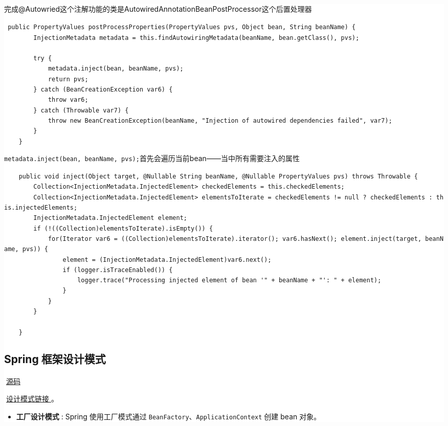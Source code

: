 完成@Autowried这个注解功能的类是AutowiredAnnotationBeanPostProcessor这个后置处理器

```
 public PropertyValues postProcessProperties(PropertyValues pvs, Object bean, String beanName) {
        InjectionMetadata metadata = this.findAutowiringMetadata(beanName, bean.getClass(), pvs);

        try {
            metadata.inject(bean, beanName, pvs);
            return pvs;
        } catch (BeanCreationException var6) {
            throw var6;
        } catch (Throwable var7) {
            throw new BeanCreationException(beanName, "Injection of autowired dependencies failed", var7);
        }
    }
```

`metadata.inject(bean, beanName, pvs);`首先会遍历当前bean——当中所有需要注入的属性

```
    public void inject(Object target, @Nullable String beanName, @Nullable PropertyValues pvs) throws Throwable {
        Collection<InjectionMetadata.InjectedElement> checkedElements = this.checkedElements;
        Collection<InjectionMetadata.InjectedElement> elementsToIterate = checkedElements != null ? checkedElements : this.injectedElements;
        InjectionMetadata.InjectedElement element;
        if (!((Collection)elementsToIterate).isEmpty()) {
            for(Iterator var6 = ((Collection)elementsToIterate).iterator(); var6.hasNext(); element.inject(target, beanName, pvs)) {
                element = (InjectionMetadata.InjectedElement)var6.next();
                if (logger.isTraceEnabled()) {
                    logger.trace("Processing injected element of bean '" + beanName + "': " + element);
                }
            }
        }

    }
```







## Spring 框架设计模式

​    [源码](https://juejin.cn/post/6905741110607462413)

​    [设计模式链接 ](https://mp.weixin.qq.com/s?__biz=Mzg2OTA0Njk0OA==&mid=2247485303&idx=1&sn=9e4626a1e3f001f9b0d84a6fa0cff04a&chksm=cea248bcf9d5c1aaf48b67cc52bac74eb29d6037848d6cf213b0e5466f2d1fda970db700ba41&token=255050878&lang=zh_CN#rd) 。

- **工厂设计模式** : Spring 使用工厂模式通过 `BeanFactory`、`ApplicationContext` 创建 bean 对象。
